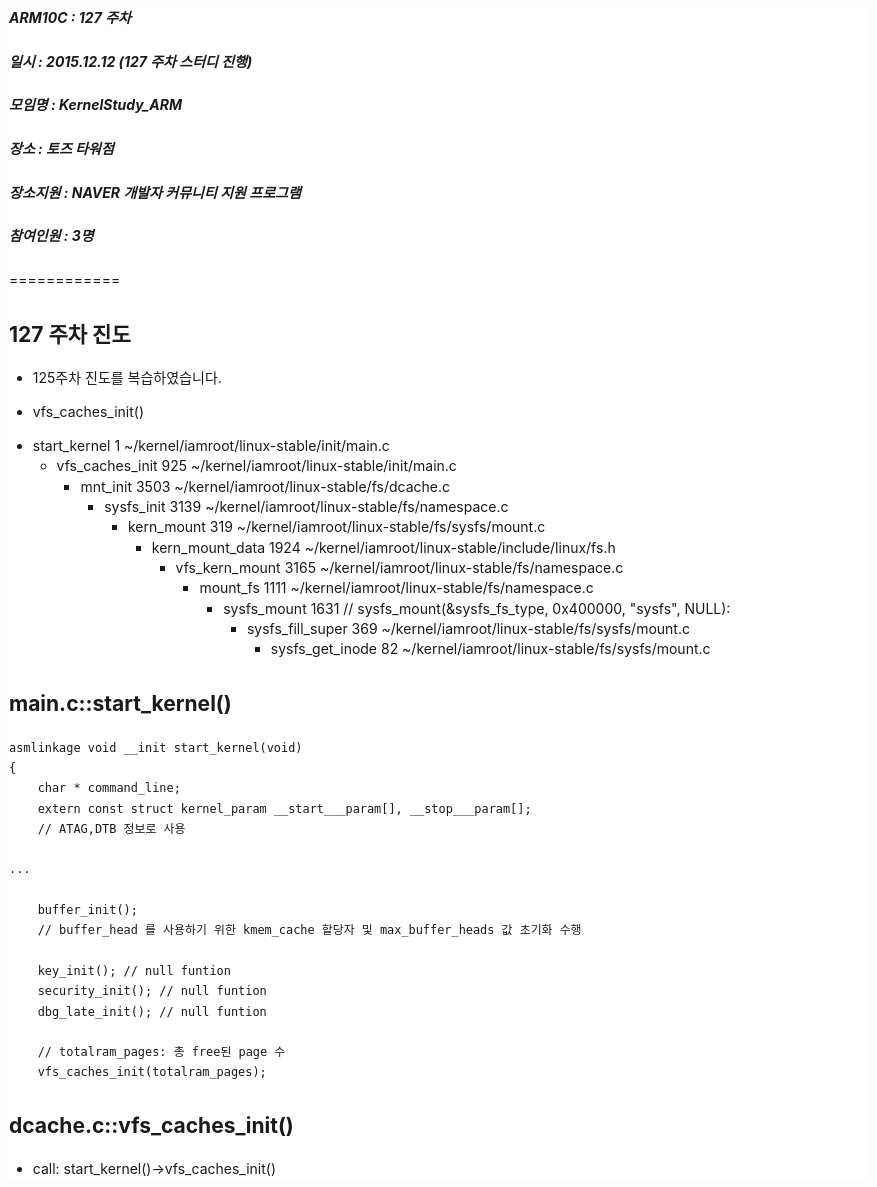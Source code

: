##### ARM10C   : 127 주차 
##### 일시     : 2015.12.12 (127 주차 스터디 진행)
##### 모임명   : KernelStudy_ARM
##### 장소     : 토즈 타워점
##### 장소지원 : NAVER 개발자 커뮤니티 지원 프로그램
##### 참여인원 : 3명
============

## 127 주차 진도
* 125주차 진도를 복습하였습니다.

* vfs_caches_init()
 - start_kernel        1  ~/kernel/iamroot/linux-stable/init/main.c
   - vfs_caches_init   925  ~/kernel/iamroot/linux-stable/init/main.c
     - mnt_init         3503  ~/kernel/iamroot/linux-stable/fs/dcache.c
	   - sysfs_init       3139  ~/kernel/iamroot/linux-stable/fs/namespace.c
	     - kern_mount        319  ~/kernel/iamroot/linux-stable/fs/sysfs/mount.c
		    - kern_mount_data  1924  ~/kernel/iamroot/linux-stable/include/linux/fs.h
		       - vfs_kern_mount   3165  ~/kernel/iamroot/linux-stable/fs/namespace.c
			     - mount_fs         1111  ~/kernel/iamroot/linux-stable/fs/namespace.c
			        - sysfs_mount      1631  // sysfs_mount(&sysfs_fs_type, 0x400000, "sysfs", NULL):
					  - sysfs_fill_super   369  ~/kernel/iamroot/linux-stable/fs/sysfs/mount.c
					    - sysfs_get_inode    82  ~/kernel/iamroot/linux-stable/fs/sysfs/mount.c

## main.c::start_kernel()

```
asmlinkage void __init start_kernel(void)
{
	char * command_line;
	extern const struct kernel_param __start___param[], __stop___param[];
	// ATAG,DTB 정보로 사용

...

	buffer_init();
	// buffer_head 를 사용하기 위한 kmem_cache 할당자 및 max_buffer_heads 값 초기화 수행

	key_init(); // null funtion
	security_init(); // null funtion
	dbg_late_init(); // null funtion

	// totalram_pages: 총 free된 page 수
	vfs_caches_init(totalram_pages);
```

## dcache.c::vfs_caches_init()

* call: start_kernel()->vfs_caches_init()
